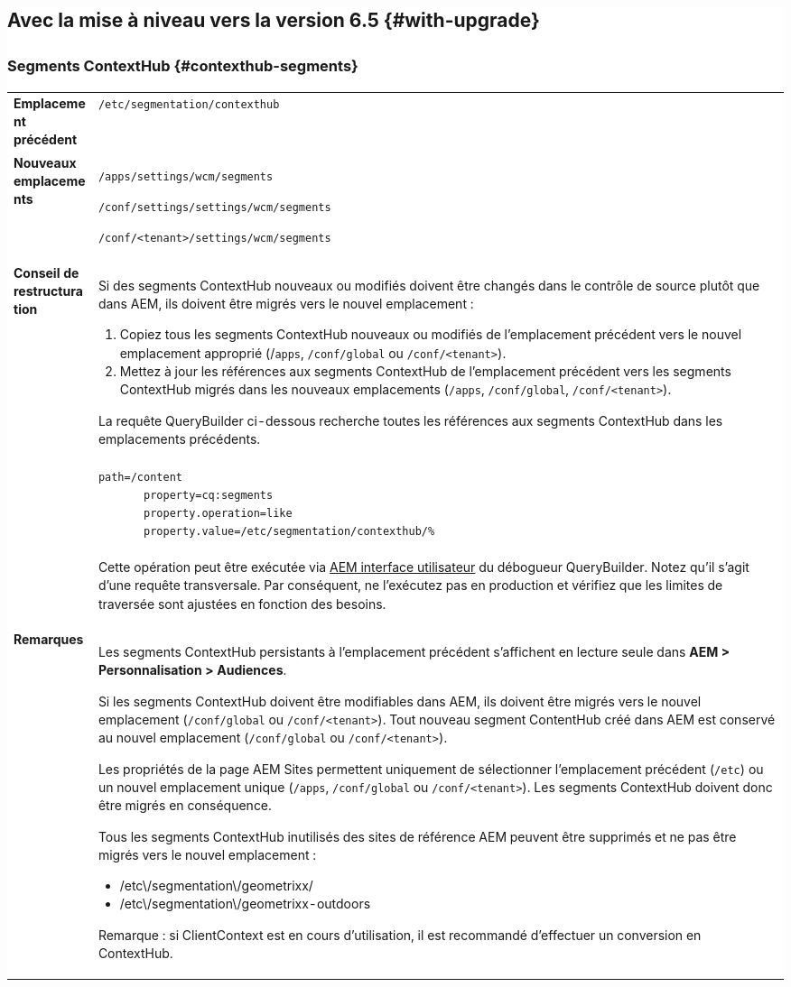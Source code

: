 
## Avec la mise à niveau vers la version 6.5 {#with-upgrade}

### Segments ContextHub {#contexthub-segments}

<table>
 <tbody>
  <tr>
   <td><strong>Emplacement précédent</strong></td>
   <td><code>/etc/segmentation/contexthub</code></td>
  </tr>
  <tr>
   <td><strong>Nouveaux emplacements</strong></td>
   <td><p><code>/apps/settings/wcm/segments</code> </p> <p><code>/conf/settings/settings/wcm/segments</code> </p> <p><code>/conf/&lt;tenant&gt;/settings/wcm/segments</code></p> </td>
  </tr>
  <tr>
   <td><strong>Conseil de restructuration</strong></td>
   <td><p>Si des segments ContextHub nouveaux ou modifiés doivent être changés dans le contrôle de source plutôt que dans AEM, ils doivent être migrés vers le nouvel emplacement :</p>
    <ol>
     <li>Copiez tous les segments ContextHub nouveaux ou modifiés de l’emplacement précédent vers le nouvel emplacement approprié (/<code>apps</code>, <code>/conf/global</code> ou <code>/conf/&lt;tenant&gt;</code>).</li>
     <li>Mettez à jour les références aux segments ContextHub de l’emplacement précédent vers les segments ContextHub migrés dans les nouveaux emplacements (<code>/apps</code>, <code>/conf/global</code>, <code>/conf/&lt;tenant&gt;</code>).</li>
    </ol> <p>La requête QueryBuilder ci-dessous recherche toutes les références aux segments ContextHub dans les emplacements précédents.<br /> <br /> <code class="code">path=/content
       property=cq:segments
       property.operation=like
       property.value=/etc/segmentation/contexthub/%</code><br /> <br /> Cette opération peut être exécutée via  <a href="/help/sites-developing/querybuilder-api.md" target="_blank">AEM interface utilisateur</a> du débogueur QueryBuilder. Notez qu’il s’agit d’une requête transversale. Par conséquent, ne l’exécutez pas en production et vérifiez que les limites de traversée sont ajustées en fonction des besoins.</p> </td>
  </tr>
  <tr>
   <td><strong>Remarques</strong></td>
   <td><p>Les segments ContextHub persistants à l’emplacement précédent s’affichent en lecture seule dans <strong>AEM &gt; Personnalisation &gt; Audiences</strong>.</p> <p>Si les segments ContextHub doivent être modifiables dans AEM, ils doivent être migrés vers le nouvel emplacement (<code>/conf/global</code> ou <code>/conf/&lt;tenant&gt;</code>). Tout nouveau segment ContentHub créé dans AEM est conservé au nouvel emplacement (<code>/conf/global</code> ou <code>/conf/&lt;tenant&gt;</code>).</p> <p>Les propriétés de la page AEM Sites permettent uniquement de sélectionner l’emplacement précédent (<code>/etc</code>) ou un nouvel emplacement unique (<code>/apps</code>, <code>/conf/global</code> ou <code>/conf/&lt;tenant&gt;</code>). Les segments ContextHub doivent donc être migrés en conséquence.</p> <p>Tous les segments ContextHub inutilisés des sites de référence AEM peuvent être supprimés et ne pas être migrés vers le nouvel emplacement :</p>
    <ul>
     <li>/etc\/segmentation\/geometrixx/</li>
     <li>/etc\/segmentation\/geometrixx-outdoors</li>
    </ul> <p>Remarque : si ClientContext est en cours d’utilisation, il est recommandé d’effectuer un conversion en ContextHub.</p> </td>
  </tr>
 </tbody>
</table>
